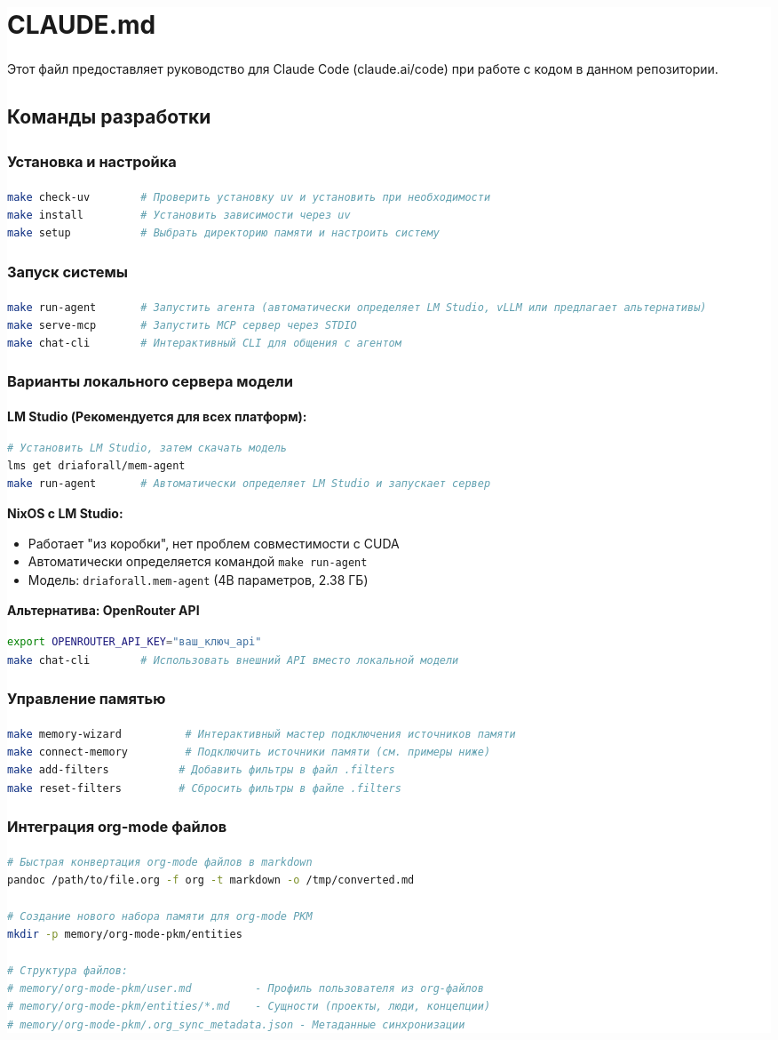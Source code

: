 # CLAUDE.md

Этот файл предоставляет руководство для Claude Code (claude.ai/code) при работе с кодом в данном репозитории.

## Команды разработки

### Установка и настройка
```bash
make check-uv        # Проверить установку uv и установить при необходимости
make install         # Установить зависимости через uv
make setup           # Выбрать директорию памяти и настроить систему
```

### Запуск системы
```bash
make run-agent       # Запустить агента (автоматически определяет LM Studio, vLLM или предлагает альтернативы)
make serve-mcp       # Запустить MCP сервер через STDIO
make chat-cli        # Интерактивный CLI для общения с агентом
```

### Варианты локального сервера модели

**LM Studio (Рекомендуется для всех платформ):**
```bash
# Установить LM Studio, затем скачать модель
lms get driaforall/mem-agent
make run-agent       # Автоматически определяет LM Studio и запускает сервер
```

**NixOS с LM Studio:**
- Работает "из коробки", нет проблем совместимости с CUDA
- Автоматически определяется командой `make run-agent`
- Модель: `driaforall.mem-agent` (4B параметров, 2.38 ГБ)

**Альтернатива: OpenRouter API**
```bash
export OPENROUTER_API_KEY="ваш_ключ_api"
make chat-cli        # Использовать внешний API вместо локальной модели
```

### Управление памятью
```bash
make memory-wizard          # Интерактивный мастер подключения источников памяти
make connect-memory         # Подключить источники памяти (см. примеры ниже)
make add-filters           # Добавить фильтры в файл .filters
make reset-filters         # Сбросить фильтры в файле .filters
```

### Интеграция org-mode файлов
```bash
# Быстрая конвертация org-mode файлов в markdown
pandoc /path/to/file.org -f org -t markdown -o /tmp/converted.md

# Создание нового набора памяти для org-mode PKM
mkdir -p memory/org-mode-pkm/entities

# Структура файлов:
# memory/org-mode-pkm/user.md          - Профиль пользователя из org-файлов
# memory/org-mode-pkm/entities/*.md    - Сущности (проекты, люди, концепции)
# memory/org-mode-pkm/.org_sync_metadata.json - Метаданные синхронизации
```
